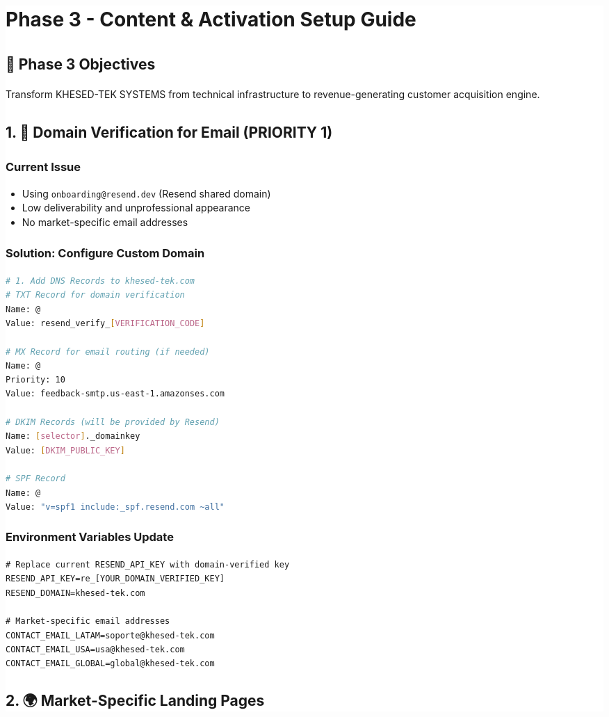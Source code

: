 # Phase 3 - Content & Activation Setup Guide

## 🎯 Phase 3 Objectives
Transform KHESED-TEK SYSTEMS from technical infrastructure to revenue-generating customer acquisition engine.

## 1. 📧 Domain Verification for Email (PRIORITY 1)

### Current Issue
- Using `onboarding@resend.dev` (Resend shared domain)
- Low deliverability and unprofessional appearance
- No market-specific email addresses

### Solution: Configure Custom Domain
```bash
# 1. Add DNS Records to khesed-tek.com
# TXT Record for domain verification
Name: @
Value: resend_verify_[VERIFICATION_CODE]

# MX Record for email routing (if needed)
Name: @
Priority: 10
Value: feedback-smtp.us-east-1.amazonses.com

# DKIM Records (will be provided by Resend)
Name: [selector]._domainkey
Value: [DKIM_PUBLIC_KEY]

# SPF Record
Name: @
Value: "v=spf1 include:_spf.resend.com ~all"
```

### Environment Variables Update
```env
# Replace current RESEND_API_KEY with domain-verified key
RESEND_API_KEY=re_[YOUR_DOMAIN_VERIFIED_KEY]
RESEND_DOMAIN=khesed-tek.com

# Market-specific email addresses
CONTACT_EMAIL_LATAM=soporte@khesed-tek.com
CONTACT_EMAIL_USA=usa@khesed-tek.com
CONTACT_EMAIL_GLOBAL=global@khesed-tek.com
```

## 2. 🌍 Market-Specific Landing Pages
